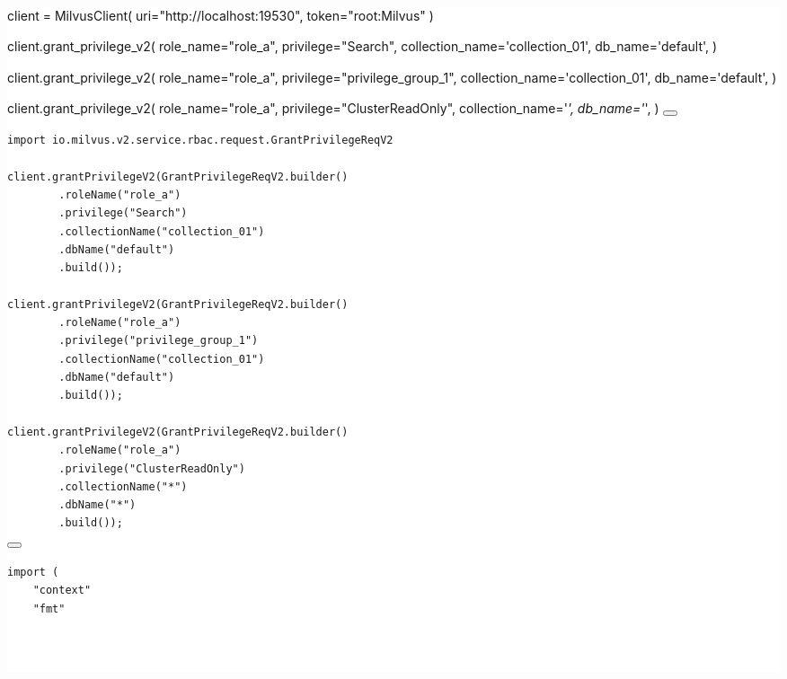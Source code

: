 
client = MilvusClient(
uri=<span class="hljs-string">&quot;http://localhost:19530&quot;</span>,
token=<span class="hljs-string">&quot;root:Milvus&quot;</span>
)

client.grant_privilege_v2(
role_name=<span class="hljs-string">&quot;role_a&quot;</span>,
privilege=<span class="hljs-string">&quot;Search&quot;</span>,
collection_name=<span class="hljs-string">&#x27;collection_01&#x27;</span>,
db_name=<span class="hljs-string">&#x27;default&#x27;</span>,
)

client.grant_privilege_v2(
role_name=<span class="hljs-string">&quot;role_a&quot;</span>,
privilege=<span class="hljs-string">&quot;privilege_group_1&quot;</span>,
collection_name=<span class="hljs-string">&#x27;collection_01&#x27;</span>,
db_name=<span class="hljs-string">&#x27;default&#x27;</span>,
)

client.grant_privilege_v2(
role_name=<span class="hljs-string">&quot;role_a&quot;</span>,
privilege=<span class="hljs-string">&quot;ClusterReadOnly&quot;</span>,
collection_name=<span class="hljs-string">&#x27;_&#x27;</span>,
db_name=<span class="hljs-string">&#x27;_&#x27;</span>,
)
<button class="copy-code-btn"></button></code></pre>

<pre><code translate="no" class="language-java"><span class="hljs-keyword">import</span> io.milvus.v2.service.rbac.request.GrantPrivilegeReqV2

client.grantPrivilegeV2(GrantPrivilegeReqV2.builder()
        .roleName(<span class="hljs-string">&quot;role_a&quot;</span>)
        .privilege(<span class="hljs-string">&quot;Search&quot;</span>)
        .collectionName(<span class="hljs-string">&quot;collection_01&quot;</span>)
        .dbName(<span class="hljs-string">&quot;default&quot;</span>)
        .build());

client.grantPrivilegeV2(GrantPrivilegeReqV2.builder()
        .roleName(<span class="hljs-string">&quot;role_a&quot;</span>)
        .privilege(<span class="hljs-string">&quot;privilege_group_1&quot;</span>)
        .collectionName(<span class="hljs-string">&quot;collection_01&quot;</span>)
        .dbName(<span class="hljs-string">&quot;default&quot;</span>)
        .build());

client.grantPrivilegeV2(GrantPrivilegeReqV2.builder()
        .roleName(<span class="hljs-string">&quot;role_a&quot;</span>)
        .privilege(<span class="hljs-string">&quot;ClusterReadOnly&quot;</span>)
        .collectionName(<span class="hljs-string">&quot;*&quot;</span>)
        .dbName(<span class="hljs-string">&quot;*&quot;</span>)
        .build());
<button class="copy-code-btn"></button></code></pre>
<pre><code translate="no" class="language-go"><span class="hljs-keyword">import</span> (
    <span class="hljs-string">&quot;context&quot;</span>
    <span class="hljs-string">&quot;fmt&quot;</span>
